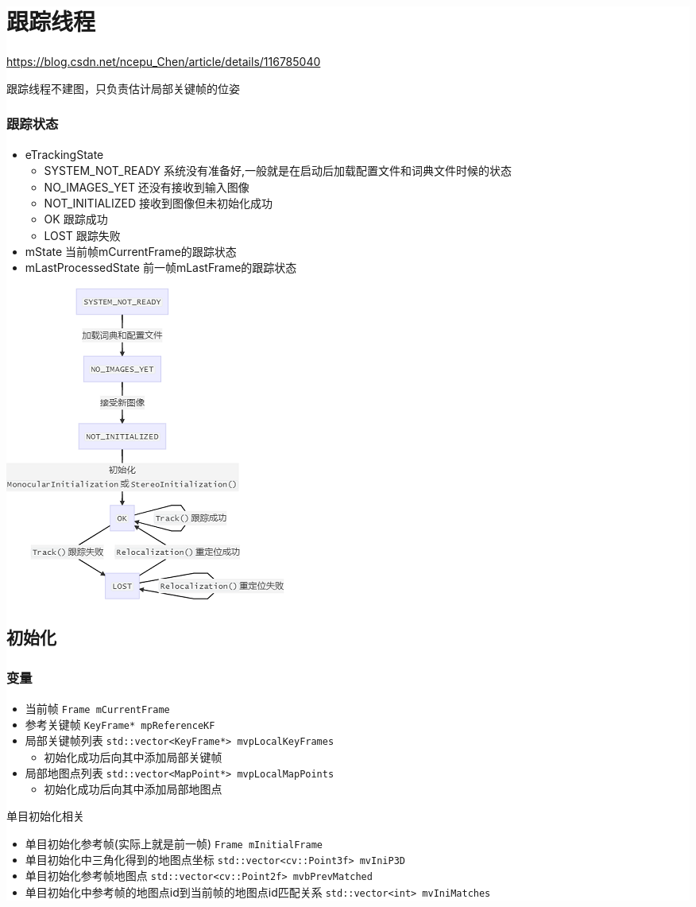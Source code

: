 # 跟踪线程
https://blog.csdn.net/ncepu_Chen/article/details/116785040  

跟踪线程不建图，只负责估计局部关键帧的位姿
### 跟踪状态
+ eTrackingState
  + SYSTEM_NOT_READY 系统没有准备好,一般就是在启动后加载配置文件和词典文件时候的状态
  + NO_IMAGES_YET 还没有接收到输入图像
  + NOT_INITIALIZED  接收到图像但未初始化成功
  + OK 跟踪成功
  + LOST 跟踪失败
+ mState 当前帧mCurrentFrame的跟踪状态
+ mLastProcessedState 前一帧mLastFrame的跟踪状态

![](./tracking-init.png)

## 初始化

### 变量
+ 当前帧 `Frame mCurrentFrame`
+ 参考关键帧 `KeyFrame* mpReferenceKF`
+ 局部关键帧列表 `std::vector<KeyFrame*> mvpLocalKeyFrames`
  + 初始化成功后向其中添加局部关键帧
+ 局部地图点列表 `std::vector<MapPoint*> mvpLocalMapPoints`
  + 初始化成功后向其中添加局部地图点

单目初始化相关
+ 单目初始化参考帧(实际上就是前一帧) `Frame mInitialFrame`
+ 单目初始化中三角化得到的地图点坐标 `std::vector<cv::Point3f> mvIniP3D`
+ 单目初始化参考帧地图点 `std::vector<cv::Point2f> mvbPrevMatched`
+ 单目初始化中参考帧的地图点id到当前帧的地图点id匹配关系 `std::vector<int> mvIniMatches`
